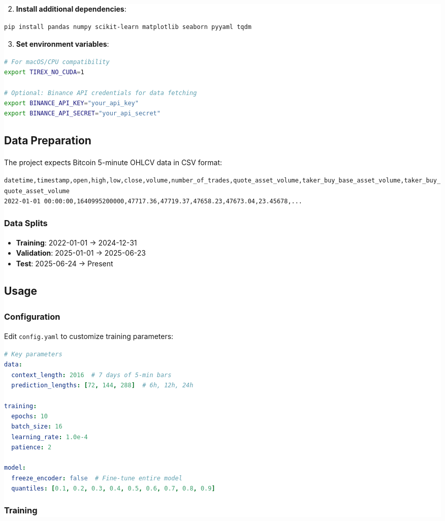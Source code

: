 2. **Install additional dependencies**:
```bash
pip install pandas numpy scikit-learn matplotlib seaborn pyyaml tqdm
```

3. **Set environment variables**:
```bash
# For macOS/CPU compatibility
export TIREX_NO_CUDA=1

# Optional: Binance API credentials for data fetching
export BINANCE_API_KEY="your_api_key"
export BINANCE_API_SECRET="your_api_secret"
```

## Data Preparation

The project expects Bitcoin 5-minute OHLCV data in CSV format:

```
datetime,timestamp,open,high,low,close,volume,number_of_trades,quote_asset_volume,taker_buy_base_asset_volume,taker_buy_quote_asset_volume
2022-01-01 00:00:00,1640995200000,47717.36,47719.37,47658.23,47673.04,23.45678,...
```

### Data Splits
- **Training**: 2022-01-01 → 2024-12-31
- **Validation**: 2025-01-01 → 2025-06-23  
- **Test**: 2025-06-24 → Present

## Usage

### Configuration

Edit `config.yaml` to customize training parameters:

```yaml
# Key parameters
data:
  context_length: 2016  # 7 days of 5-min bars
  prediction_lengths: [72, 144, 288]  # 6h, 12h, 24h

training:
  epochs: 10
  batch_size: 16
  learning_rate: 1.0e-4
  patience: 2

model:
  freeze_encoder: false  # Fine-tune entire model
  quantiles: [0.1, 0.2, 0.3, 0.4, 0.5, 0.6, 0.7, 0.8, 0.9]
```

### Training

